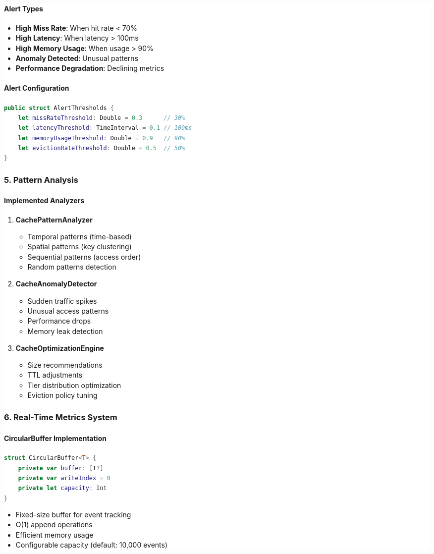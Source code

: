 #### Alert Types
- **High Miss Rate**: When hit rate < 70%
- **High Latency**: When latency > 100ms
- **High Memory Usage**: When usage > 90%
- **Anomaly Detected**: Unusual patterns
- **Performance Degradation**: Declining metrics

#### Alert Configuration
```swift
public struct AlertThresholds {
    let missRateThreshold: Double = 0.3      // 30%
    let latencyThreshold: TimeInterval = 0.1 // 100ms
    let memoryUsageThreshold: Double = 0.9   // 90%
    let evictionRateThreshold: Double = 0.5  // 50%
}
```

### 5. Pattern Analysis

#### Implemented Analyzers
1. **CachePatternAnalyzer**
   - Temporal patterns (time-based)
   - Spatial patterns (key clustering)
   - Sequential patterns (access order)
   - Random patterns detection

2. **CacheAnomalyDetector**
   - Sudden traffic spikes
   - Unusual access patterns
   - Performance drops
   - Memory leak detection

3. **CacheOptimizationEngine**
   - Size recommendations
   - TTL adjustments
   - Tier distribution optimization
   - Eviction policy tuning

### 6. Real-Time Metrics System

#### CircularBuffer Implementation
```swift
struct CircularBuffer<T> {
    private var buffer: [T?]
    private var writeIndex = 0
    private let capacity: Int
}
```
- Fixed-size buffer for event tracking
- O(1) append operations
- Efficient memory usage
- Configurable capacity (default: 10,000 events)

